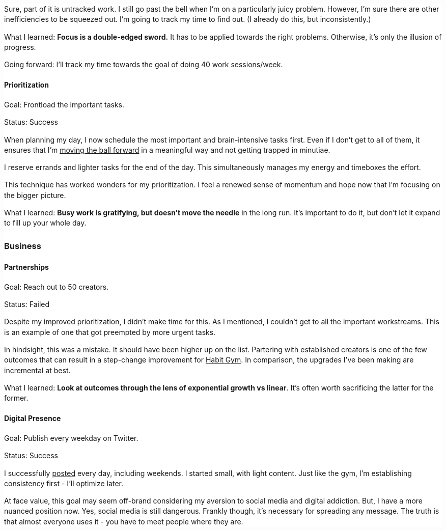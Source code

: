Sure, part of it is untracked work. I still go past the bell when I’m on a particularly juicy problem. However, I’m sure there are other inefficiencies to be squeezed out. I’m going to track my time to find out. (I already do this, but inconsistently.)

What I learned: **Focus is a double-edged sword.** It has to be applied towards the right problems. Otherwise, it’s only the illusion of progress.

Going forward: I’ll track my time towards the goal of doing 40 work sessions/week.

#### Prioritization

Goal: Frontload the important tasks.

Status: Success

When planning my day, I now schedule the most important and brain-intensive tasks first. Even if I don’t get to all of them, it ensures that I’m [moving the ball forward]({{site.url}}/advance-the-pawns) in a meaningful way and not getting trapped in minutiae.

I reserve errands and lighter tasks for the end of the day. This simultaneously manages my energy and timeboxes the effort.

This technique has worked wonders for my prioritization. I feel a renewed sense of momentum and hope now that I’m focusing on the bigger picture.

What I learned: **Busy work is gratifying, but doesn’t move the needle** in the long run. It’s important to do it, but don’t let it expand to fill up your whole day.

### Business

#### Partnerships

Goal: Reach out to 50 creators.

Status: Failed

Despite my improved prioritization, I didn’t make time for this. As I mentioned, I couldn’t get to all the important workstreams. This is an example of one that got preempted by more urgent tasks.

In hindsight, this was a mistake. It should have been higher up on the list. Partering with established creators is one of the few outcomes that can result in a step-change improvement for [Habit Gym](https://www.thehabitgym.com). In comparison, the upgrades I’ve been making are incremental at best.

What I learned: **Look at outcomes through the lens of exponential growth vs linear**. It’s often worth sacrificing the latter for the former.

#### Digital Presence

Goal: Publish every weekday on Twitter.

Status: Success

I successfully [posted](https://twitter.com/_suketk) every day, including weekends. I started small, with light content. Just like the gym, I’m establishing consistency first - I’ll optimize later.

At face value, this goal may seem off-brand considering my aversion to social media and digital addiction. But, I have a more nuanced position now. Yes, social media is still dangerous. Frankly though, it’s necessary for spreading any message. The truth is that almost everyone uses it - you have to meet people where they are.
